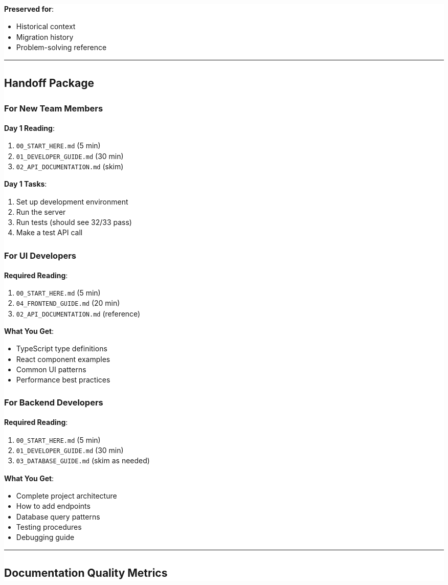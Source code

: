**Preserved for**:
- Historical context
- Migration history
- Problem-solving reference

---

## Handoff Package

### For New Team Members

**Day 1 Reading**:
1. `00_START_HERE.md` (5 min)
2. `01_DEVELOPER_GUIDE.md` (30 min)
3. `02_API_DOCUMENTATION.md` (skim)

**Day 1 Tasks**:
1. Set up development environment
2. Run the server
3. Run tests (should see 32/33 pass)
4. Make a test API call

### For UI Developers

**Required Reading**:
1. `00_START_HERE.md` (5 min)
2. `04_FRONTEND_GUIDE.md` (20 min)
3. `02_API_DOCUMENTATION.md` (reference)

**What You Get**:
- TypeScript type definitions
- React component examples
- Common UI patterns
- Performance best practices

### For Backend Developers

**Required Reading**:
1. `00_START_HERE.md` (5 min)
2. `01_DEVELOPER_GUIDE.md` (30 min)
3. `03_DATABASE_GUIDE.md` (skim as needed)

**What You Get**:
- Complete project architecture
- How to add endpoints
- Database query patterns
- Testing procedures
- Debugging guide

---

## Documentation Quality Metrics
